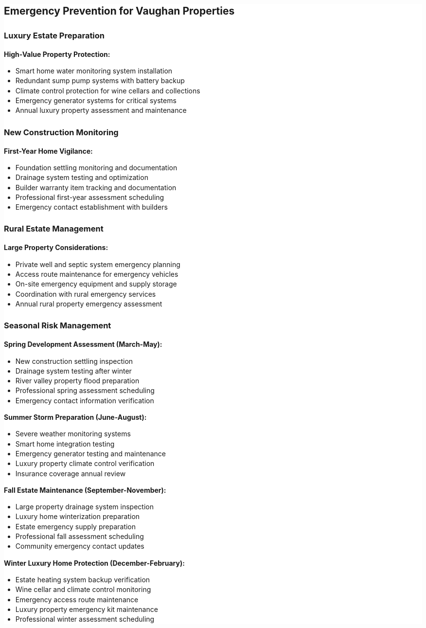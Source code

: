 ## Emergency Prevention for Vaughan Properties

### Luxury Estate Preparation
**High-Value Property Protection:**
- Smart home water monitoring system installation
- Redundant sump pump systems with battery backup
- Climate control protection for wine cellars and collections
- Emergency generator systems for critical systems
- Annual luxury property assessment and maintenance

### New Construction Monitoring
**First-Year Home Vigilance:**
- Foundation settling monitoring and documentation
- Drainage system testing and optimization
- Builder warranty item tracking and documentation
- Professional first-year assessment scheduling
- Emergency contact establishment with builders

### Rural Estate Management
**Large Property Considerations:**
- Private well and septic system emergency planning
- Access route maintenance for emergency vehicles
- On-site emergency equipment and supply storage
- Coordination with rural emergency services
- Annual rural property emergency assessment

### Seasonal Risk Management

**Spring Development Assessment (March-May):**
- New construction settling inspection
- Drainage system testing after winter
- River valley property flood preparation
- Professional spring assessment scheduling
- Emergency contact information verification

**Summer Storm Preparation (June-August):**
- Severe weather monitoring systems
- Smart home integration testing
- Emergency generator testing and maintenance
- Luxury property climate control verification
- Insurance coverage annual review

**Fall Estate Maintenance (September-November):**
- Large property drainage system inspection
- Luxury home winterization preparation
- Estate emergency supply preparation
- Professional fall assessment scheduling
- Community emergency contact updates

**Winter Luxury Home Protection (December-February):**
- Estate heating system backup verification
- Wine cellar and climate control monitoring
- Emergency access route maintenance
- Luxury property emergency kit maintenance
- Professional winter assessment scheduling
